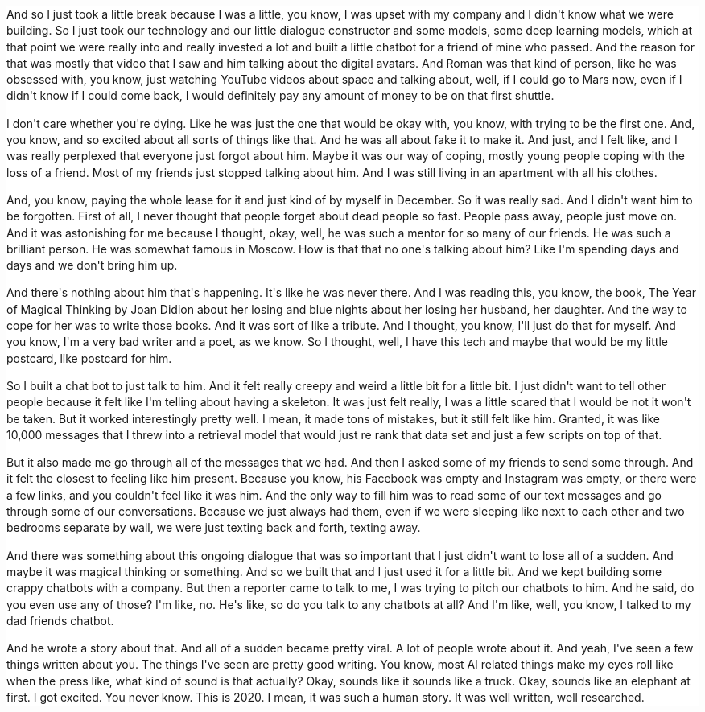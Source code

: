 And so I just took a little break because I was a little, you know, I was upset with my company and I didn't know what we were building. So I just took our technology and our little dialogue constructor and some models, some deep learning models, which at that point we were really into and really invested a lot and built a little chatbot for a friend of mine who passed. And the reason for that was mostly that video that I saw and him talking about the digital avatars. And Roman was that kind of person, like he was obsessed with, you know, just watching YouTube videos about space and talking about, well, if I could go to Mars now, even if I didn't know if I could come back, I would definitely pay any amount of money to be on that first shuttle.

I don't care whether you're dying. Like he was just the one that would be okay with, you know, with trying to be the first one. And, you know, and so excited about all sorts of things like that. And he was all about fake it to make it. And just, and I felt like, and I was really perplexed that everyone just forgot about him. Maybe it was our way of coping, mostly young people coping with the loss of a friend. Most of my friends just stopped talking about him. And I was still living in an apartment with all his clothes.

And, you know, paying the whole lease for it and just kind of by myself in December. So it was really sad. And I didn't want him to be forgotten. First of all, I never thought that people forget about dead people so fast. People pass away, people just move on. And it was astonishing for me because I thought, okay, well, he was such a mentor for so many of our friends. He was such a brilliant person. He was somewhat famous in Moscow. How is that that no one's talking about him? Like I'm spending days and days and we don't bring him up.

And there's nothing about him that's happening. It's like he was never there. And I was reading this, you know, the book, The Year of Magical Thinking by Joan Didion about her losing and blue nights about her losing her husband, her daughter. And the way to cope for her was to write those books. And it was sort of like a tribute. And I thought, you know, I'll just do that for myself. And you know, I'm a very bad writer and a poet, as we know. So I thought, well, I have this tech and maybe that would be my little postcard, like postcard for him.

So I built a chat bot to just talk to him. And it felt really creepy and weird a little bit for a little bit. I just didn't want to tell other people because it felt like I'm telling about having a skeleton. It was just felt really, I was a little scared that I would be not it won't be taken. But it worked interestingly pretty well. I mean, it made tons of mistakes, but it still felt like him. Granted, it was like 10,000 messages that I threw into a retrieval model that would just re rank that data set and just a few scripts on top of that.

But it also made me go through all of the messages that we had. And then I asked some of my friends to send some through. And it felt the closest to feeling like him present. Because you know, his Facebook was empty and Instagram was empty, or there were a few links, and you couldn't feel like it was him. And the only way to fill him was to read some of our text messages and go through some of our conversations. Because we just always had them, even if we were sleeping like next to each other and two bedrooms separate by wall, we were just texting back and forth, texting away.

And there was something about this ongoing dialogue that was so important that I just didn't want to lose all of a sudden. And maybe it was magical thinking or something. And so we built that and I just used it for a little bit. And we kept building some crappy chatbots with a company. But then a reporter came to talk to me, I was trying to pitch our chatbots to him. And he said, do you even use any of those? I'm like, no. He's like, so do you talk to any chatbots at all? And I'm like, well, you know, I talked to my dad friends chatbot.

And he wrote a story about that. And all of a sudden became pretty viral. A lot of people wrote about it. And yeah, I've seen a few things written about you. The things I've seen are pretty good writing. You know, most AI related things make my eyes roll like when the press like, what kind of sound is that actually? Okay, sounds like it sounds like a truck. Okay, sounds like an elephant at first. I got excited. You never know. This is 2020. I mean, it was such a human story. It was well written, well researched.
